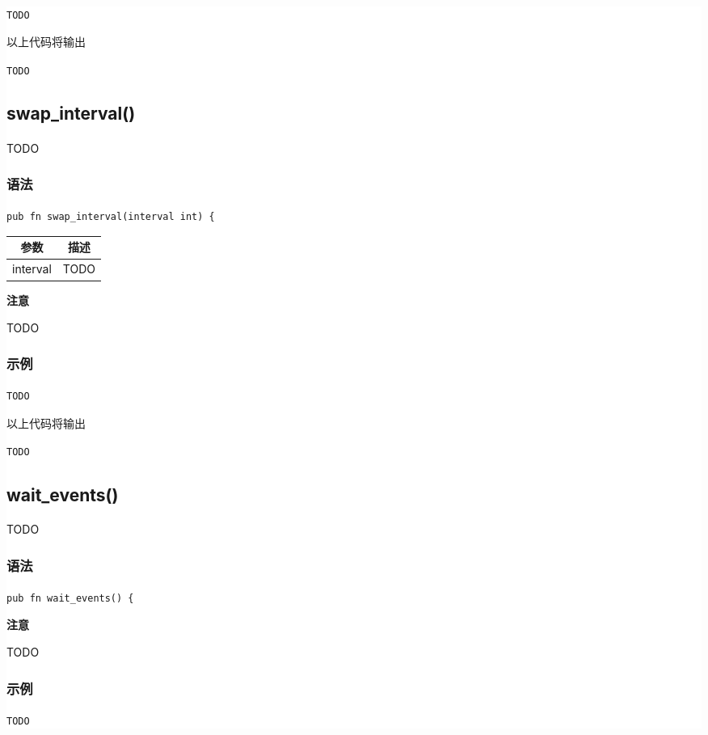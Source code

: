 ```
TODO
```

以上代码将输出

```
TODO
```

## swap_interval()

TODO

### 语法

```
pub fn swap_interval(interval int) {
```

参数|描述
---|---
interval|TODO

**注意**

TODO

### 示例

```
TODO
```

以上代码将输出

```
TODO
```

## wait_events()

TODO

### 语法

```
pub fn wait_events() {
```

**注意**

TODO

### 示例

```
TODO
```
